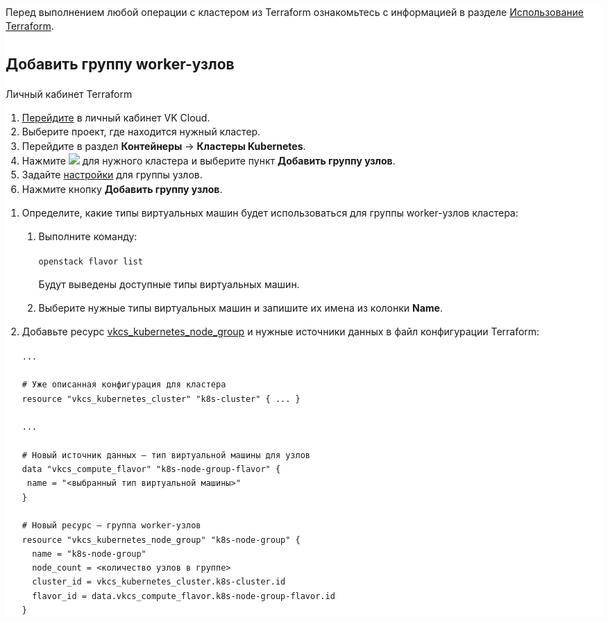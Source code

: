 <warn>

Перед выполнением любой операции с кластером из Terraform ознакомьтесь с информацией в разделе [Использование Terraform](../helpers/terraform-howto#osobennosti_ispolzovaniya_terraform_dlya_upravleniya_servisom_cloud_containers).

</warn>

## Добавить группу worker-узлов

<tabs>
<tablist>
<tab>Личный кабинет</tab>
<tab>Terraform</tab>
</tablist>
<tabpanel>

1. [Перейдите](https://msk.cloud.vk.com/app/) в личный кабинет VK Cloud.
1. Выберите проект, где находится нужный кластер.
1. Перейдите в раздел **Контейнеры** → **Кластеры Kubernetes**.
1. Нажмите ![ ](/ru/assets/more-icon.svg "inline") для нужного кластера и выберите пункт **Добавить группу узлов**.
1. Задайте [настройки](../helpers/node-group-settings/) для группы узлов.
1. Нажмите кнопку **Добавить группу узлов**.

</tabpanel>
<tabpanel>

1. Определите, какие типы виртуальных машин будет использоваться для группы worker-узлов кластера:

   1. Выполните команду:

      ```bash
      openstack flavor list
      ```

      Будут выведены доступные типы виртуальных машин.

   1. Выберите нужные типы виртуальных машин и запишите их имена из колонки **Name**.

1. Добавьте ресурс [vkcs_kubernetes_node_group](https://github.com/vk-cs/terraform-provider-vkcs/blob/master/docs/resources/kubernetes_node_group.md) и нужные источники данных в файл конфигурации Terraform:

   ```hcl
   ...

   # Уже описанная конфигурация для кластера
   resource "vkcs_kubernetes_cluster" "k8s-cluster" { ... }

   ...

   # Новый источник данных — тип виртуальной машины для узлов
   data "vkcs_compute_flavor" "k8s-node-group-flavor" {
    name = "<выбранный тип виртуальной машины>"
   }

   # Новый ресурс — группа worker-узлов
   resource "vkcs_kubernetes_node_group" "k8s-node-group" {
     name = "k8s-node-group"
     node_count = <количество узлов в группе>
     cluster_id = vkcs_kubernetes_cluster.k8s-cluster.id
     flavor_id = data.vkcs_compute_flavor.k8s-node-group-flavor.id
   }
   ```
